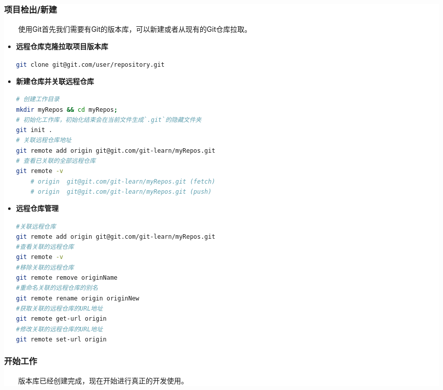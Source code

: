 

### 项目检出/新建
&emsp;&emsp;使用Git首先我们需要有Git的版本库，可以新建或者从现有的Git仓库拉取。

- **远程仓库克隆拉取项目版本库**
    ``` bash
    git clone git@git.com/user/repository.git
    ```
        
        
- **新建仓库并关联远程仓库**
    ``` bash
    # 创建工作目录
    mkdir myRepos && cd myRepos;
    # 初始化工作库，初始化结束会在当前文件生成`.git`的隐藏文件夹
    git init .
    # 关联远程仓库地址
    git remote add origin git@git.com/git-learn/myRepos.git
    # 查看已关联的全部远程仓库
    git remote -v
        # origin  git@git.com/git-learn/myRepos.git (fetch)
        # origin  git@git.com/git-learn/myRepos.git (push)
    ```

- **远程仓库管理**
    ``` bash
    #关联远程仓库
    git remote add origin git@git.com/git-learn/myRepos.git
    #查看关联的远程仓库
    git remote -v  
    #移除关联的远程仓库
    git remote remove originName 
    #重命名关联的远程仓库的别名
    git remote rename origin originNew
    #获取关联的远程仓库的URL地址
    git remote get-url origin
    #修改关联的远程仓库的URL地址
    git remote set-url origin
    ```
    

### 开始工作
&emsp;&emsp;版本库已经创建完成，现在开始进行真正的开发使用。
